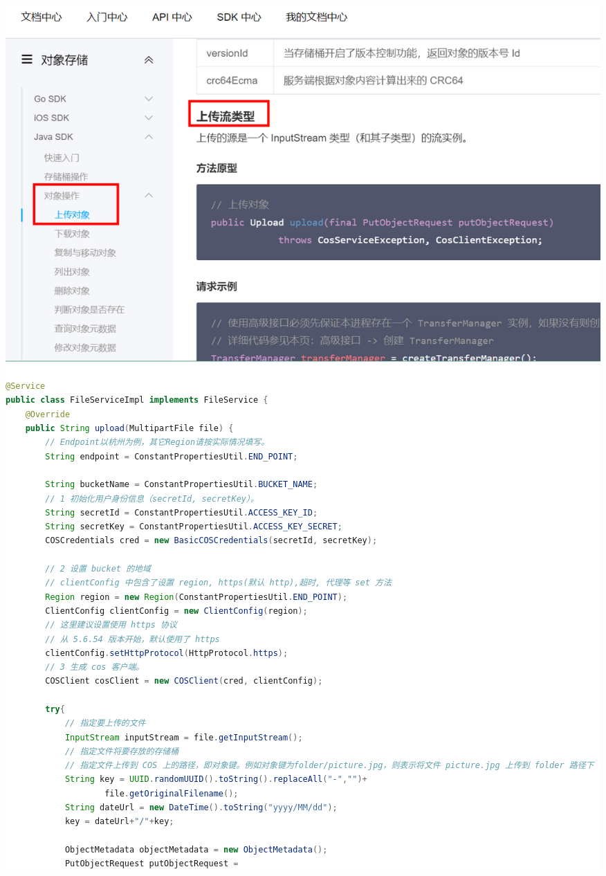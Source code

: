 ![image-20220329202456298](.\images\image-20220329202456298.png)

```java
@Service
public class FileServiceImpl implements FileService {
    @Override
    public String upload(MultipartFile file) {
        // Endpoint以杭州为例，其它Region请按实际情况填写。
        String endpoint = ConstantPropertiesUtil.END_POINT;

        String bucketName = ConstantPropertiesUtil.BUCKET_NAME;
        // 1 初始化用户身份信息（secretId, secretKey）。
        String secretId = ConstantPropertiesUtil.ACCESS_KEY_ID;
        String secretKey = ConstantPropertiesUtil.ACCESS_KEY_SECRET;
        COSCredentials cred = new BasicCOSCredentials(secretId, secretKey);

        // 2 设置 bucket 的地域
        // clientConfig 中包含了设置 region, https(默认 http),超时, 代理等 set 方法
        Region region = new Region(ConstantPropertiesUtil.END_POINT);
        ClientConfig clientConfig = new ClientConfig(region);
        // 这里建议设置使用 https 协议
        // 从 5.6.54 版本开始，默认使用了 https
        clientConfig.setHttpProtocol(HttpProtocol.https);
        // 3 生成 cos 客户端。
        COSClient cosClient = new COSClient(cred, clientConfig);

        try{
            // 指定要上传的文件
            InputStream inputStream = file.getInputStream();
            // 指定文件将要存放的存储桶
            // 指定文件上传到 COS 上的路径，即对象键。例如对象键为folder/picture.jpg，则表示将文件 picture.jpg 上传到 folder 路径下
            String key = UUID.randomUUID().toString().replaceAll("-","")+
                    file.getOriginalFilename();
            String dateUrl = new DateTime().toString("yyyy/MM/dd");
            key = dateUrl+"/"+key;

            ObjectMetadata objectMetadata = new ObjectMetadata();
            PutObjectRequest putObjectRequest =
```